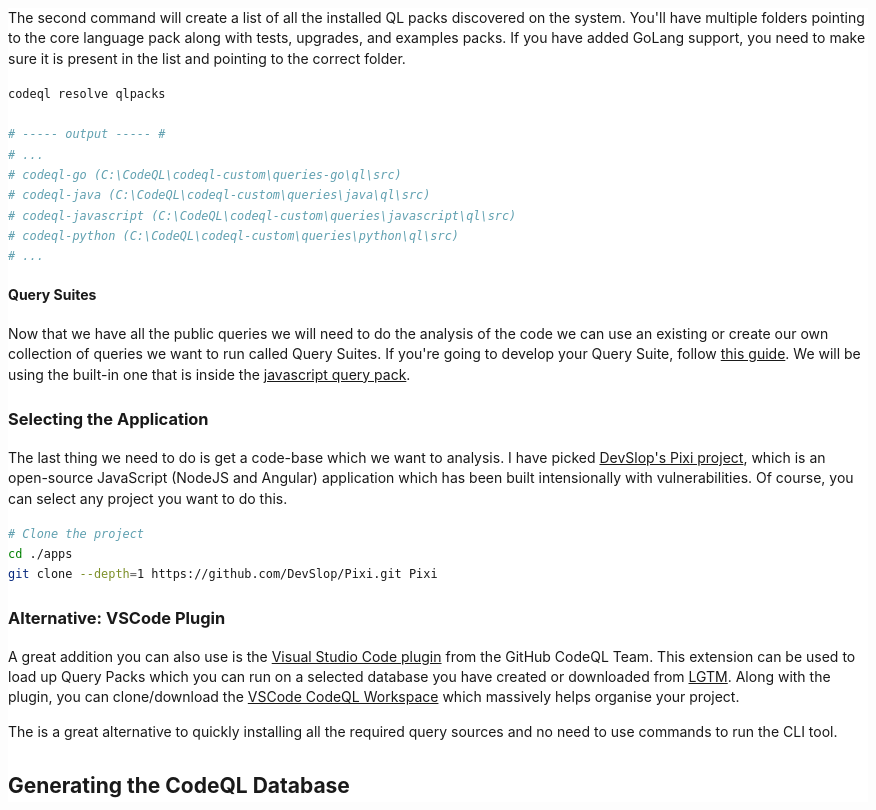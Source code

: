 The second command will create a list of all the installed QL packs discovered on the system.
You'll have multiple folders pointing to the core language pack along with tests, upgrades, and examples packs.
If you have added GoLang support, you need to make sure it is present in the list and pointing to the correct folder.

```bash
codeql resolve qlpacks

# ----- output ----- #
# ...
# codeql-go (C:\CodeQL\codeql-custom\queries-go\ql\src)
# codeql-java (C:\CodeQL\codeql-custom\queries\java\ql\src)
# codeql-javascript (C:\CodeQL\codeql-custom\queries\javascript\ql\src)
# codeql-python (C:\CodeQL\codeql-custom\queries\python\ql\src)
# ...
```

#### Query Suites


Now that we have all the public queries we will need to do the analysis of the code we can use an existing or create our own collection of queries we want to run called Query Suites.
If you're going to develop your Query Suite, follow [this guide][codeql-query-suites].
We will be using the built-in one that is inside the [javascript query pack][codeql-query-suites-js].

### Selecting the Application

The last thing we need to do is get a code-base which we want to analysis.
I have picked [DevSlop's Pixi project][pixi], which is an open-source JavaScript (NodeJS and Angular) application which has been built intensionally with vulnerabilities.
Of course, you can select any project you want to do this.

```bash
# Clone the project
cd ./apps
git clone --depth=1 https://github.com/DevSlop/Pixi.git Pixi
```

### Alternative: VSCode Plugin


A great addition you can also use is the [Visual Studio Code plugin][codeql-vscode-plugin] from the GitHub CodeQL Team.
This extension can be used to load up Query Packs which you can run on a selected database you have created or downloaded from [LGTM][lgtm].
Along with the plugin, you can clone/download the [VSCode CodeQL Workspace][vscode-codeql-starter] which massively helps organise your project.

The is a great alternative to quickly installing all the required query sources and no need to use commands to run the CLI tool.

## Generating the CodeQL Database


[semmle]: https://semmle.com/ "Semmle Website"
[semmle-joins-github]: https://github.blog/2019-09-18-github-welcomes-semmle/ "Welcoming Semmle to GitHub"
[github-security]: https://github.com/features/security "Securing software, together"
[codeql-learn]: https://help.semmle.com/codeql/about-codeql.html "CodeQL"
[codeql-learning]: https://help.semmle.com/QL/learn-ql/ "Learning CodedQL"
[codeql-javascript]: https://help.semmle.com/QL/learn-ql/javascript/ql-for-javascript.html "CodeQL for JavaScript"
[codeql-cli]: https://help.semmle.com/codeql/codeql-cli/procedures/get-started.html "CodeQL CLI"
[codeql-cli-releases]: https://github.com/github/codeql-cli-binaries/releases "CodeQL CLI Download"
[codeql-vscode-plugin]: https://marketplace.visualstudio.com/items?itemName=GitHub.vscode-codeql "Visual Studio Code plugin"
[codeql-queries]: https://github.com/github/codeql "CodeQL Queries"
[codeql-queries-golang]: https://github.com/github/codeql-go "CodeQL GoLang Queries"
[codeql-query-suites]: https://help.semmle.com/codeql/codeql-cli/procedures/query-suites.html "Query Suites"
[codeql-query-suites-js]: https://github.com/github/codeql/tree/main/javascript/ql/src/codeql-suites "Query Suites - JavaScript"
[codeql-database]: https://help.semmle.com/codeql/codeql-cli/procedures/create-codeql-database.html "Creating CodeQL databases"
[codeql-cli-docs-create]: https://help.semmle.com/codeql/codeql-cli/commands/database-create.html "CodeQL Docs - Database Create"
[codeql-cli-docs-analysis]: https://help.semmle.com/codeql/codeql-cli/commands/database-analyze.html "CodeQL Docs - Database Analysis"
[github-satellite-workshop]: https://github.com/githubsatelliteworkshops/codeql "GitHub Satellite 2020 Workshop - CodeQL for Java/JavaScript"
[vscode-codeql-starter]: https://github.com/github/vscode-codeql-starter "Starter workspace to use with the CodeQL extension for Visual Studio Code."
[lgtm]: https://lgtm.com/ "LGTM Website"
[pixi]: https://github.com/DevSlop/Pixi "DevSlop Pixi"
[lexical-analysis]: https://en.wikipedia.org/wiki/Lexical_analysis#Tokenization "Lexical Analysis Tokenization"
[abstract-syntax-tree]: https://en.wikipedia.org/wiki/Abstract_syntax_tree "Abstract syntax tree"
[control-flow-graph]: https://en.wikipedia.org/wiki/Control-flow_graph "Control-flow graph"
[data-flow-analysis]: https://en.wikipedia.org/wiki/Data-flow_analysis "Data-flow analysis"
[sast]: https://en.wikipedia.org/wiki/Static_application_security_testing "Static application security testing"
[webgoat]: https://github.com/webgoat/webgoat "OWASP WebGoat"
[xss]: https://owasp.org/www-community/attacks/xss/ "OWASP Cross Site Scripting (XSS)"
[youtube-codeql-java]: https://www.youtube.com/watch?v=nvCd0Ee4FgE "Finding security vulnerabilities in Java with CodeQL - GitHub Satellite 2020"
[youtube-codeql-javascript]: https://www.youtube.com/watch?v=pYzfGaLTqC0 "Finding security vulnerabilities in JavaScript with CodeQL - GitHub Satellite 2020"
[sarif]: https://github.com/oasis-tcs/sarif-spec "SARIF Spec Repo"